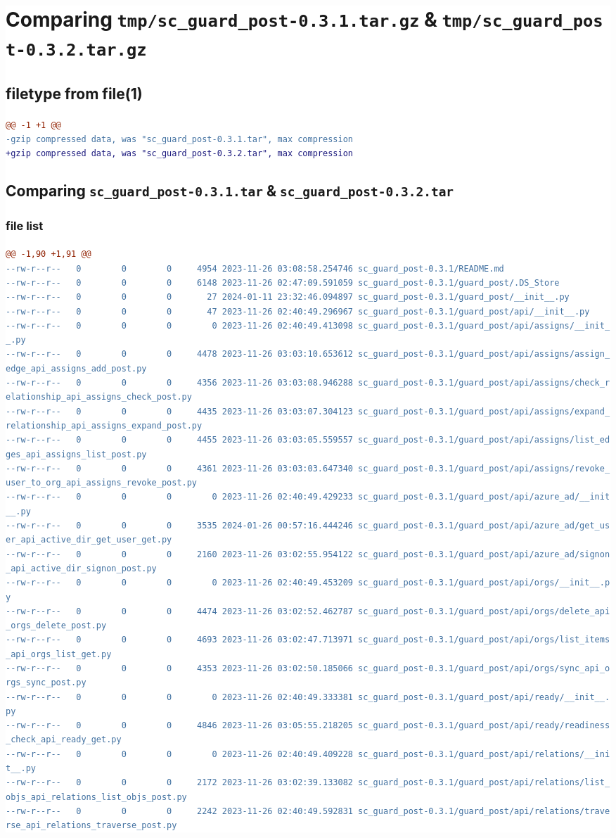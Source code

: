 # Comparing `tmp/sc_guard_post-0.3.1.tar.gz` & `tmp/sc_guard_post-0.3.2.tar.gz`

## filetype from file(1)

```diff
@@ -1 +1 @@
-gzip compressed data, was "sc_guard_post-0.3.1.tar", max compression
+gzip compressed data, was "sc_guard_post-0.3.2.tar", max compression
```

## Comparing `sc_guard_post-0.3.1.tar` & `sc_guard_post-0.3.2.tar`

### file list

```diff
@@ -1,90 +1,91 @@
--rw-r--r--   0        0        0     4954 2023-11-26 03:08:58.254746 sc_guard_post-0.3.1/README.md
--rw-r--r--   0        0        0     6148 2023-11-26 02:47:09.591059 sc_guard_post-0.3.1/guard_post/.DS_Store
--rw-r--r--   0        0        0       27 2024-01-11 23:32:46.094897 sc_guard_post-0.3.1/guard_post/__init__.py
--rw-r--r--   0        0        0       47 2023-11-26 02:40:49.296967 sc_guard_post-0.3.1/guard_post/api/__init__.py
--rw-r--r--   0        0        0        0 2023-11-26 02:40:49.413098 sc_guard_post-0.3.1/guard_post/api/assigns/__init__.py
--rw-r--r--   0        0        0     4478 2023-11-26 03:03:10.653612 sc_guard_post-0.3.1/guard_post/api/assigns/assign_edge_api_assigns_add_post.py
--rw-r--r--   0        0        0     4356 2023-11-26 03:03:08.946288 sc_guard_post-0.3.1/guard_post/api/assigns/check_relationship_api_assigns_check_post.py
--rw-r--r--   0        0        0     4435 2023-11-26 03:03:07.304123 sc_guard_post-0.3.1/guard_post/api/assigns/expand_relationship_api_assigns_expand_post.py
--rw-r--r--   0        0        0     4455 2023-11-26 03:03:05.559557 sc_guard_post-0.3.1/guard_post/api/assigns/list_edges_api_assigns_list_post.py
--rw-r--r--   0        0        0     4361 2023-11-26 03:03:03.647340 sc_guard_post-0.3.1/guard_post/api/assigns/revoke_user_to_org_api_assigns_revoke_post.py
--rw-r--r--   0        0        0        0 2023-11-26 02:40:49.429233 sc_guard_post-0.3.1/guard_post/api/azure_ad/__init__.py
--rw-r--r--   0        0        0     3535 2024-01-26 00:57:16.444246 sc_guard_post-0.3.1/guard_post/api/azure_ad/get_user_api_active_dir_get_user_get.py
--rw-r--r--   0        0        0     2160 2023-11-26 03:02:55.954122 sc_guard_post-0.3.1/guard_post/api/azure_ad/signon_api_active_dir_signon_post.py
--rw-r--r--   0        0        0        0 2023-11-26 02:40:49.453209 sc_guard_post-0.3.1/guard_post/api/orgs/__init__.py
--rw-r--r--   0        0        0     4474 2023-11-26 03:02:52.462787 sc_guard_post-0.3.1/guard_post/api/orgs/delete_api_orgs_delete_post.py
--rw-r--r--   0        0        0     4693 2023-11-26 03:02:47.713971 sc_guard_post-0.3.1/guard_post/api/orgs/list_items_api_orgs_list_get.py
--rw-r--r--   0        0        0     4353 2023-11-26 03:02:50.185066 sc_guard_post-0.3.1/guard_post/api/orgs/sync_api_orgs_sync_post.py
--rw-r--r--   0        0        0        0 2023-11-26 02:40:49.333381 sc_guard_post-0.3.1/guard_post/api/ready/__init__.py
--rw-r--r--   0        0        0     4846 2023-11-26 03:05:55.218205 sc_guard_post-0.3.1/guard_post/api/ready/readiness_check_api_ready_get.py
--rw-r--r--   0        0        0        0 2023-11-26 02:40:49.409228 sc_guard_post-0.3.1/guard_post/api/relations/__init__.py
--rw-r--r--   0        0        0     2172 2023-11-26 03:02:39.133082 sc_guard_post-0.3.1/guard_post/api/relations/list_objs_api_relations_list_objs_post.py
--rw-r--r--   0        0        0     2242 2023-11-26 02:40:49.592831 sc_guard_post-0.3.1/guard_post/api/relations/traverse_api_relations_traverse_post.py
```